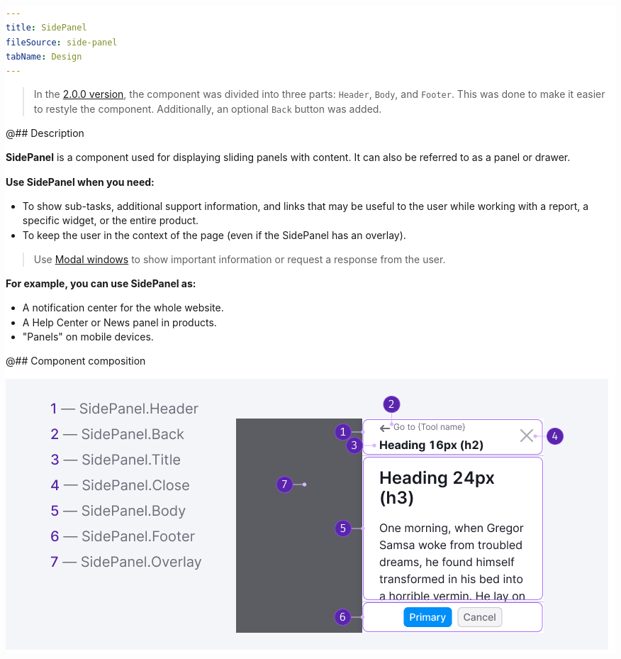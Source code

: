 ```yaml
---
title: SidePanel
fileSource: side-panel
tabName: Design
---
```


> In the [2.0.0 version](/components/side-panel/side-panel-changelog/), the component was divided into three parts: `Header`, `Body`, and `Footer`. This was done to make it easier to restyle the component. Additionally, an optional `Back` button was added.

@## Description

**SidePanel** is a component used for displaying sliding panels with content. It can also be referred to as a panel or drawer.

**Use SidePanel when you need:**

- To show sub-tasks, additional support information, and links that may be useful to the user while working with a report, a specific widget, or the entire product.
- To keep the user in the context of the page (even if the SidePanel has an overlay).

> Use [Modal windows](/components/modal/) to show important information or request a response from the user.

**For example, you can use SidePanel as:**

- A notification center for the whole website.
- A Help Center or News panel in products.
- "Panels" on mobile devices.

@## Component composition

![](static/sidepanel-composition.png)
